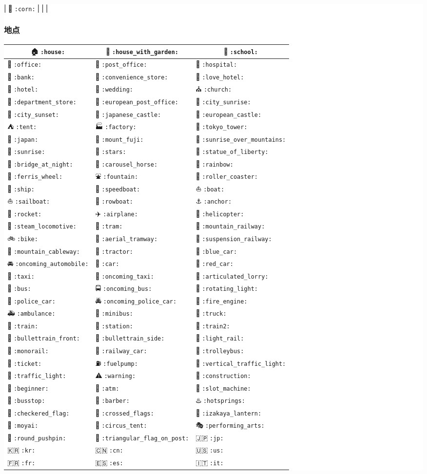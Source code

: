 | 🌽 `:corn:`                           |                                   |                              |

### 地点

| 🏠 `:house:`               | 🏡 `:house_with_garden:`       | 🏫 `:school:`                 |
| -------------------------- | ------------------------------ | ----------------------------- |
| 🏢 `:office:`              | 🏣 `:post_office:`             | 🏥 `:hospital:`               |
| 🏦 `:bank:`                | 🏪 `:convenience_store:`       | 🏩 `:love_hotel:`             |
| 🏨 `:hotel:`               | 💒 `:wedding:`                 | ⛪️ `:church:`                 |
| 🏬 `:department_store:`    | 🏤 `:european_post_office:`    | 🌇 `:city_sunrise:`           |
| 🌆 `:city_sunset:`         | 🏯 `:japanese_castle:`         | 🏰 `:european_castle:`        |
| ⛺️ `:tent:`                | 🏭 `:factory:`                 | 🗼 `:tokyo_tower:`            |
| 🗾 `:japan:`               | 🗻 `:mount_fuji:`              | 🌄 `:sunrise_over_mountains:` |
| 🌅 `:sunrise:`             | 🌠 `:stars:`                   | 🗽 `:statue_of_liberty:`      |
| 🌉 `:bridge_at_night:`     | 🎠 `:carousel_horse:`          | 🌈 `:rainbow:`                |
| 🎡 `:ferris_wheel:`        | ⛲️ `:fountain:`                | 🎢 `:roller_coaster:`         |
| 🚢 `:ship:`                | 🚤 `:speedboat:`               | ⛵️ `:boat:`                   |
| ⛵️ `:sailboat:`            | 🚣 `:rowboat:`                 | ⚓️ `:anchor:`                 |
| 🚀 `:rocket:`              | ✈️ `:airplane:`                | 🚁 `:helicopter:`             |
| 🚂 `:steam_locomotive:`    | 🚊 `:tram:`                    | 🚞 `:mountain_railway:`       |
| 🚲 `:bike:`                | 🚡 `:aerial_tramway:`          | 🚟 `:suspension_railway:`     |
| 🚠 `:mountain_cableway:`   | 🚜 `:tractor:`                 | 🚙 `:blue_car:`               |
| 🚘 `:oncoming_automobile:` | 🚗 `:car:`                     | 🚗 `:red_car:`                |
| 🚕 `:taxi:`                | 🚖 `:oncoming_taxi:`           | 🚛 `:articulated_lorry:`      |
| 🚌 `:bus:`                 | 🚍 `:oncoming_bus:`            | 🚨 `:rotating_light:`         |
| 🚓 `:police_car:`          | 🚔 `:oncoming_police_car:`     | 🚒 `:fire_engine:`            |
| 🚑 `:ambulance:`           | 🚐 `:minibus:`                 | 🚚 `:truck:`                  |
| 🚋 `:train:`               | 🚉 `:station:`                 | 🚆 `:train2:`                 |
| 🚅 `:bullettrain_front:`   | 🚄 `:bullettrain_side:`        | 🚈 `:light_rail:`             |
| 🚝 `:monorail:`            | 🚃 `:railway_car:`             | 🚎 `:trolleybus:`             |
| 🎫 `:ticket:`              | ⛽️ `:fuelpump:`                | 🚦 `:vertical_traffic_light:` |
| 🚥 `:traffic_light:`       | ⚠️ `:warning:`                 | 🚧 `:construction:`           |
| 🔰 `:beginner:`            | 🏧 `:atm:`                     | 🎰 `:slot_machine:`           |
| 🚏 `:busstop:`             | 💈 `:barber:`                  | ♨️ `:hotsprings:`             |
| 🏁 `:checkered_flag:`      | 🎌 `:crossed_flags:`           | 🏮 `:izakaya_lantern:`        |
| 🗿 `:moyai:`               | 🎪 `:circus_tent:`             | 🎭 `:performing_arts:`        |
| 📍 `:round_pushpin:`       | 🚩 `:triangular_flag_on_post:` | 🇯🇵 `:jp:`                   |
| 🇰🇷 `:kr:`                | 🇨🇳 `:cn:`                    | 🇺🇸 `:us:`                   |
| 🇫🇷 `:fr:`                | 🇪🇸 `:es:`                    | 🇮🇹 `:it:`                   |